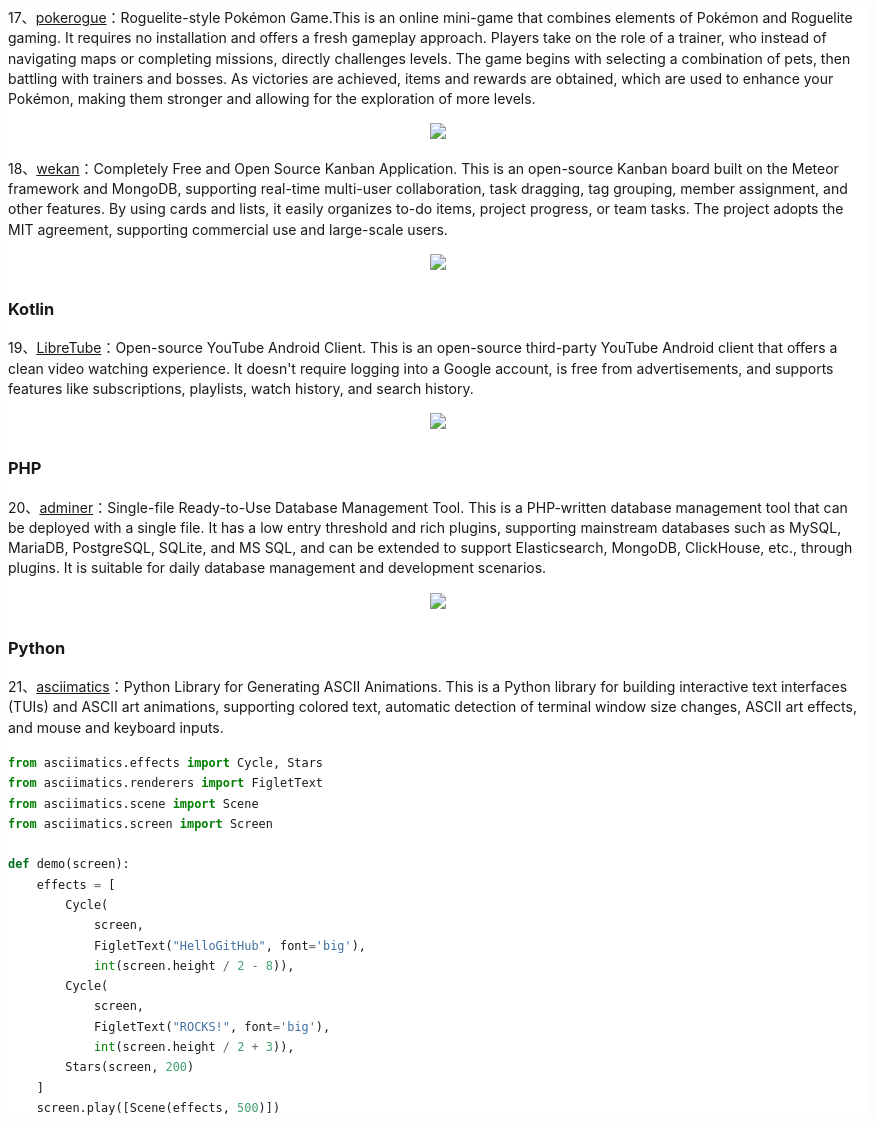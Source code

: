 17、[pokerogue](https://hellogithub.com/en/periodical/statistics/click?target=https://github.com/pagefaultgames/pokerogue)：Roguelite-style Pokémon Game.This is an online mini-game that combines elements of Pokémon and Roguelite gaming. It requires no installation and offers a fresh gameplay approach. Players take on the role of a trainer, who instead of navigating maps or completing missions, directly challenges levels. The game begins with selecting a combination of pets, then battling with trainers and bosses. As victories are achieved, items and rewards are obtained, which are used to enhance your Pokémon, making them stronger and allowing for the exploration of more levels.

<p align="center"><img src='https://raw.githubusercontent.com/521xueweihan/img4/master/hellogithub/109/620476224.png' style="max-width:80%; max-height=80%;"></img></p>

18、[wekan](https://hellogithub.com/en/periodical/statistics/click?target=https://github.com/wekan/wekan)：Completely Free and Open Source Kanban Application. This is an open-source Kanban board built on the Meteor framework and MongoDB, supporting real-time multi-user collaboration, task dragging, tag grouping, member assignment, and other features. By using cards and lists, it easily organizes to-do items, project progress, or team tasks. The project adopts the MIT agreement, supporting commercial use and large-scale users.

<p align="center"><img src='https://raw.githubusercontent.com/521xueweihan/img4/master/hellogithub/109/16089035.png' style="max-width:80%; max-height=80%;"></img></p>

### Kotlin
19、[LibreTube](https://hellogithub.com/en/periodical/statistics/click?target=https://github.com/libre-tube/LibreTube)：Open-source YouTube Android Client. This is an open-source third-party YouTube Android client that offers a clean video watching experience. It doesn't require logging into a Google account, is free from advertisements, and supports features like subscriptions, playlists, watch history, and search history.

<p align="center"><img src='https://raw.githubusercontent.com/521xueweihan/img4/master/hellogithub/109/436609718.png' style="max-width:80%; max-height=80%;"></img></p>

### PHP
20、[adminer](https://hellogithub.com/en/periodical/statistics/click?target=https://github.com/vrana/adminer)：Single-file Ready-to-Use Database Management Tool. This is a PHP-written database management tool that can be deployed with a single file. It has a low entry threshold and rich plugins, supporting mainstream databases such as MySQL, MariaDB, PostgreSQL, SQLite, and MS SQL, and can be extended to support Elasticsearch, MongoDB, ClickHouse, etc., through plugins. It is suitable for daily database management and development scenarios.

<p align="center"><img src='https://raw.githubusercontent.com/521xueweihan/img4/master/hellogithub/109/627735.png' style="max-width:80%; max-height=80%;"></img></p>

### Python
21、[asciimatics](https://hellogithub.com/en/periodical/statistics/click?target=https://github.com/peterbrittain/asciimatics)：Python Library for Generating ASCII Animations. This is a Python library for building interactive text interfaces (TUIs) and ASCII art animations, supporting colored text, automatic detection of terminal window size changes, ASCII art effects, and mouse and keyboard inputs.
```python
from asciimatics.effects import Cycle, Stars
from asciimatics.renderers import FigletText
from asciimatics.scene import Scene
from asciimatics.screen import Screen

def demo(screen):
    effects = [
        Cycle(
            screen,
            FigletText("HelloGitHub", font='big'),
            int(screen.height / 2 - 8)),
        Cycle(
            screen,
            FigletText("ROCKS!", font='big'),
            int(screen.height / 2 + 3)),
        Stars(screen, 200)
    ]
    screen.play([Scene(effects, 500)])

```